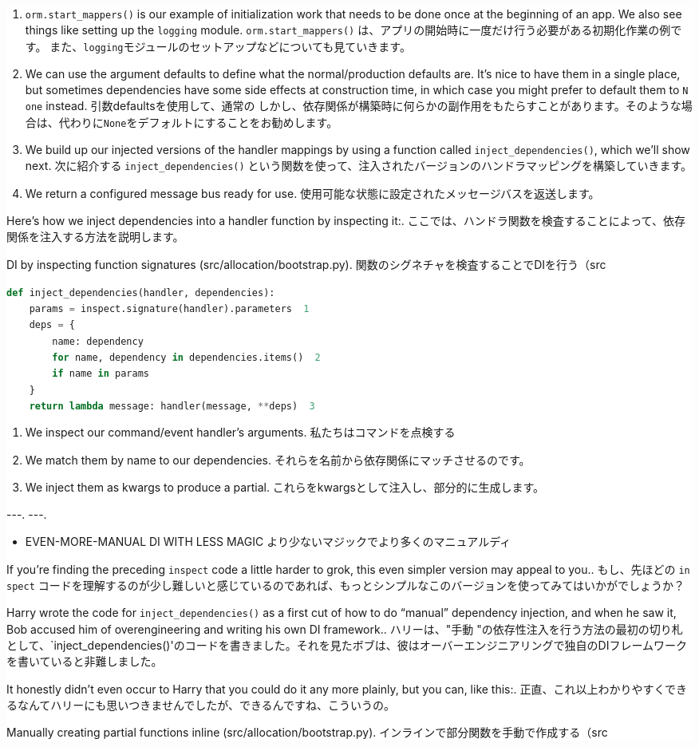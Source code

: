 1. `orm.start_mappers()` is our example of initialization work that needs to be done once at the beginning of an app. We also see things like setting up the `logging` module. `orm.start_mappers()` は、アプリの開始時に一度だけ行う必要がある初期化作業の例です。 また、`logging`モジュールのセットアップなどについても見ていきます。

2. We can use the argument defaults to define what the normal/production defaults are. It’s nice to have them in a single place, but sometimes dependencies have some side effects at construction time, in which case you might prefer to default them to `None` instead. 引数defaultsを使用して、通常の しかし、依存関係が構築時に何らかの副作用をもたらすことがあります。そのような場合は、代わりに`None`をデフォルトにすることをお勧めします。

3. We build up our injected versions of the handler mappings by using a function called `inject_dependencies()`, which we’ll show next. 次に紹介する `inject_dependencies()` という関数を使って、注入されたバージョンのハンドラマッピングを構築していきます。

4. We return a configured message bus ready for use. 使用可能な状態に設定されたメッセージバスを返送します。

Here’s how we inject dependencies into a handler function by inspecting it:.
ここでは、ハンドラ関数を検査することによって、依存関係を注入する方法を説明します。

DI by inspecting function signatures (src/allocation/bootstrap.py).
関数のシグネチャを検査することでDIを行う（src

```python
def inject_dependencies(handler, dependencies):
    params = inspect.signature(handler).parameters  1
    deps = {
        name: dependency
        for name, dependency in dependencies.items()  2
        if name in params
    }
    return lambda message: handler(message, **deps)  3
```

1. We inspect our command/event handler’s arguments. 私たちはコマンドを点検する

2. We match them by name to our dependencies. それらを名前から依存関係にマッチさせるのです。

3. We inject them as kwargs to produce a partial. これらをkwargsとして注入し、部分的に生成します。

---.
---.

- EVEN-MORE-MANUAL DI WITH LESS MAGIC より少ないマジックでより多くのマニュアルディ

If you’re finding the preceding `inspect` code a little harder to grok, this even simpler version may appeal to you..
もし、先ほどの `inspect` コードを理解するのが少し難しいと感じているのであれば、もっとシンプルなこのバージョンを使ってみてはいかがでしょうか？

Harry wrote the code for `inject_dependencies()` as a first cut of how to do “manual” dependency injection, and when he saw it, Bob accused him of overengineering and writing his own DI framework..
ハリーは、"手動 "の依存性注入を行う方法の最初の切り札として、`inject_dependencies()'のコードを書きました。それを見たボブは、彼はオーバーエンジニアリングで独自のDIフレームワークを書いていると非難しました。

It honestly didn’t even occur to Harry that you could do it any more plainly, but you can, like this:.
正直、これ以上わかりやすくできるなんてハリーにも思いつきませんでしたが、できるんですね、こういうの。

Manually creating partial functions inline (src/allocation/bootstrap.py).
インラインで部分関数を手動で作成する（src
